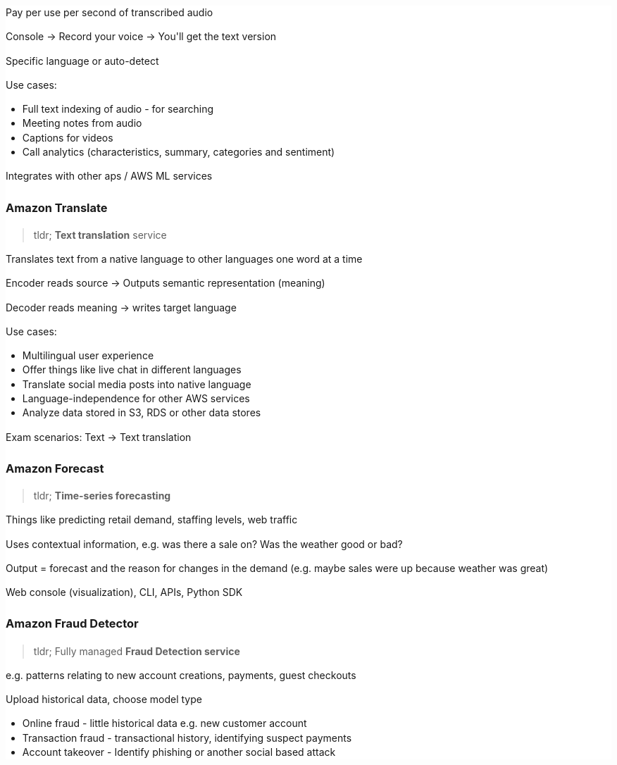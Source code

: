 Pay per use per second of transcribed audio

Console -> Record your voice -> You'll get the text version

Specific language or auto-detect

Use cases: 

- Full text indexing of audio - for searching
- Meeting notes from audio
- Captions for videos
- Call analytics (characteristics, summary, categories and sentiment)

Integrates with other aps / AWS ML services

### Amazon Translate

> tldr; **Text translation** service

Translates text from a native language to other languages one word at a time

Encoder reads source -> Outputs semantic representation (meaning)

Decoder reads meaning -> writes target language

Use cases:

- Multilingual user experience
- Offer things like live chat in different languages
- Translate social media posts into native language
- Language-independence for other AWS services
- Analyze data stored in S3, RDS or other data stores

Exam scenarios: Text -> Text translation

### Amazon Forecast

> tldr; **Time-series forecasting**

Things like predicting retail demand, staffing levels, web traffic

Uses contextual information, e.g. was there a sale on? Was the weather good or bad?

Output = forecast and the reason for changes in the demand (e.g. maybe sales were up because weather was great)

Web console (visualization), CLI, APIs, Python SDK

### Amazon Fraud Detector

> tldr; Fully managed **Fraud Detection service**

e.g. patterns relating to new account creations, payments, guest checkouts

Upload historical data, choose model type

- Online fraud - little historical data e.g. new customer account
- Transaction fraud - transactional history, identifying suspect payments
- Account takeover - Identify phishing or another social based attack
